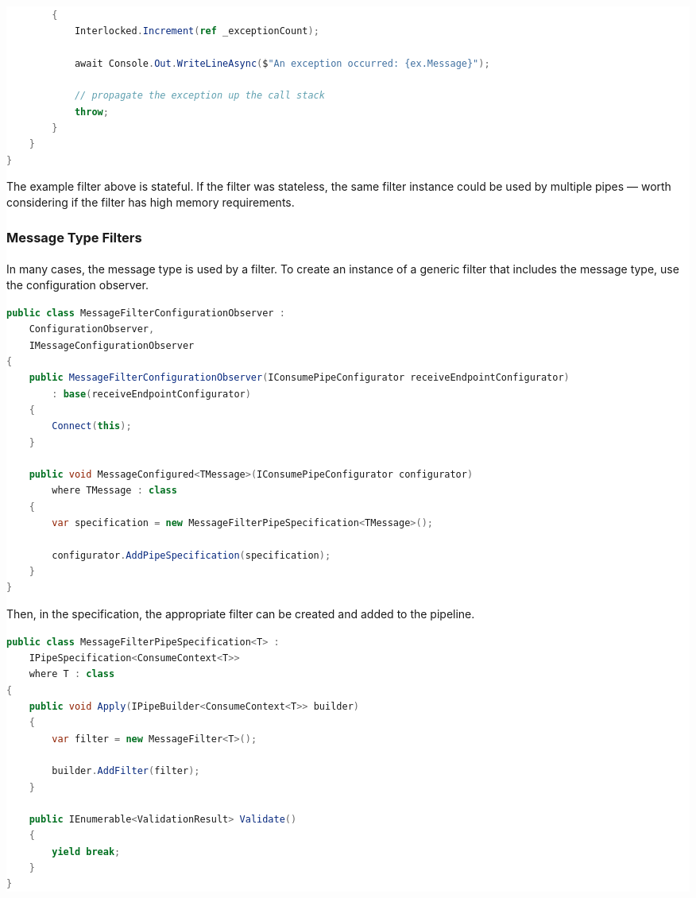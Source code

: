 ```csharp
        {
            Interlocked.Increment(ref _exceptionCount);

            await Console.Out.WriteLineAsync($"An exception occurred: {ex.Message}");

            // propagate the exception up the call stack
            throw;
        }
    }
}
```

The example filter above is stateful. If the filter was stateless, the same filter instance could be used by multiple pipes — worth considering if the filter has high memory requirements.

### Message Type Filters

In many cases, the message type is used by a filter. To create an instance of a generic filter that includes the message type, use the configuration observer. 

```csharp
public class MessageFilterConfigurationObserver :
    ConfigurationObserver,
    IMessageConfigurationObserver
{
    public MessageFilterConfigurationObserver(IConsumePipeConfigurator receiveEndpointConfigurator)
        : base(receiveEndpointConfigurator)
    {
        Connect(this);
    }

    public void MessageConfigured<TMessage>(IConsumePipeConfigurator configurator)
        where TMessage : class
    {
        var specification = new MessageFilterPipeSpecification<TMessage>();

        configurator.AddPipeSpecification(specification);
    }
}
```

Then, in the specification, the appropriate filter can be created and added to the pipeline.

```csharp
public class MessageFilterPipeSpecification<T> :
    IPipeSpecification<ConsumeContext<T>>
    where T : class
{
    public void Apply(IPipeBuilder<ConsumeContext<T>> builder)
    {
        var filter = new MessageFilter<T>();

        builder.AddFilter(filter);
    }

    public IEnumerable<ValidationResult> Validate()
    {
        yield break;
    }
}
```
